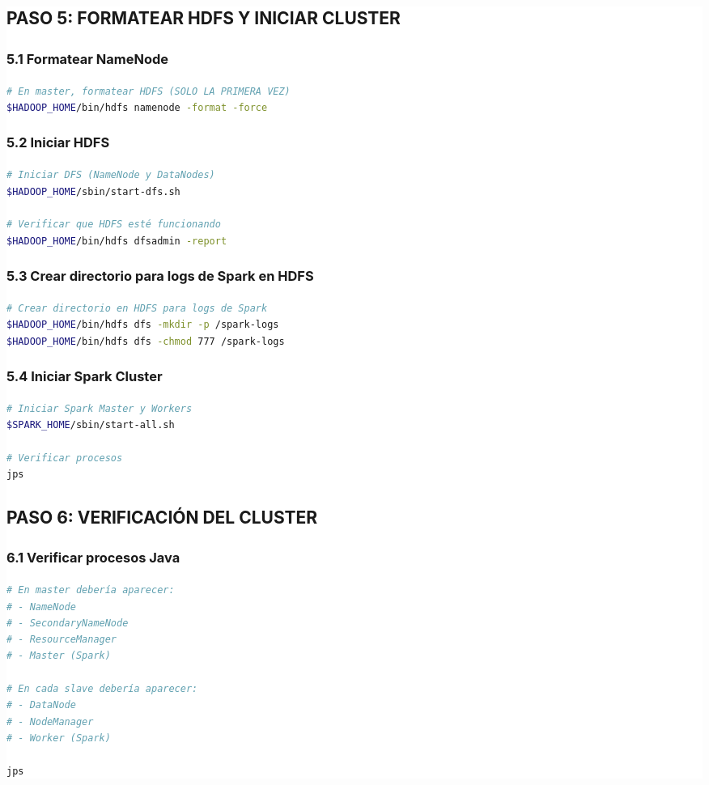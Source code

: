 ## **PASO 5: FORMATEAR HDFS Y INICIAR CLUSTER**

### 5.1 Formatear NameNode
```bash
# En master, formatear HDFS (SOLO LA PRIMERA VEZ)
$HADOOP_HOME/bin/hdfs namenode -format -force
```

### 5.2 Iniciar HDFS
```bash
# Iniciar DFS (NameNode y DataNodes)
$HADOOP_HOME/sbin/start-dfs.sh

# Verificar que HDFS esté funcionando
$HADOOP_HOME/bin/hdfs dfsadmin -report
```

### 5.3 Crear directorio para logs de Spark en HDFS
```bash
# Crear directorio en HDFS para logs de Spark
$HADOOP_HOME/bin/hdfs dfs -mkdir -p /spark-logs
$HADOOP_HOME/bin/hdfs dfs -chmod 777 /spark-logs
```

### 5.4 Iniciar Spark Cluster
```bash
# Iniciar Spark Master y Workers
$SPARK_HOME/sbin/start-all.sh

# Verificar procesos
jps
```

## **PASO 6: VERIFICACIÓN DEL CLUSTER**

### 6.1 Verificar procesos Java
```bash
# En master debería aparecer:
# - NameNode
# - SecondaryNameNode  
# - ResourceManager
# - Master (Spark)

# En cada slave debería aparecer:
# - DataNode
# - NodeManager
# - Worker (Spark)

jps
```
